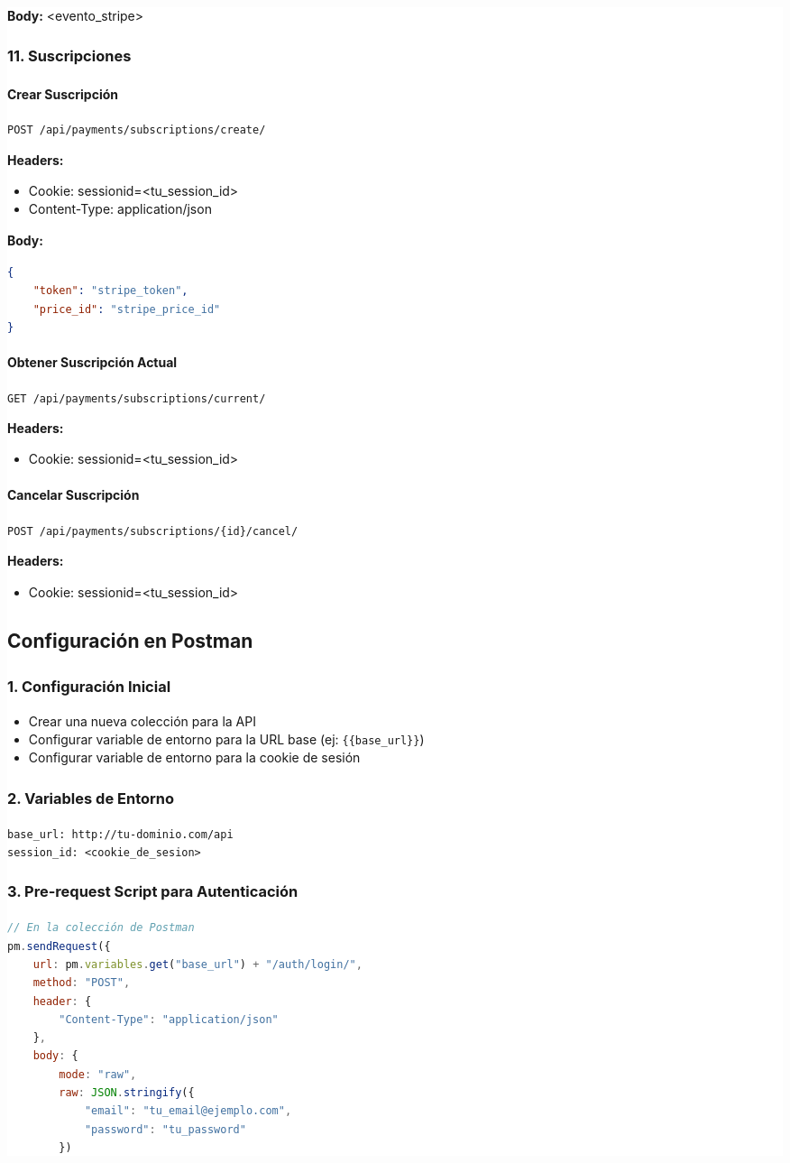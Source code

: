 **Body:**
<evento_stripe>

### 11. Suscripciones

#### Crear Suscripción
```http
POST /api/payments/subscriptions/create/
```

**Headers:**
- Cookie: sessionid=<tu_session_id>
- Content-Type: application/json

**Body:**
```json
{
    "token": "stripe_token",
    "price_id": "stripe_price_id"
}
```

#### Obtener Suscripción Actual
```http
GET /api/payments/subscriptions/current/
```

**Headers:**
- Cookie: sessionid=<tu_session_id>

#### Cancelar Suscripción
```http
POST /api/payments/subscriptions/{id}/cancel/
```

**Headers:**
- Cookie: sessionid=<tu_session_id>

## Configuración en Postman

### 1. Configuración Inicial
- Crear una nueva colección para la API
- Configurar variable de entorno para la URL base (ej: `{{base_url}}`)
- Configurar variable de entorno para la cookie de sesión

### 2. Variables de Entorno
```
base_url: http://tu-dominio.com/api
session_id: <cookie_de_sesion>
```

### 3. Pre-request Script para Autenticación
```javascript
// En la colección de Postman
pm.sendRequest({
    url: pm.variables.get("base_url") + "/auth/login/",
    method: "POST",
    header: {
        "Content-Type": "application/json"
    },
    body: {
        mode: "raw",
        raw: JSON.stringify({
            "email": "tu_email@ejemplo.com",
            "password": "tu_password"
        })
```